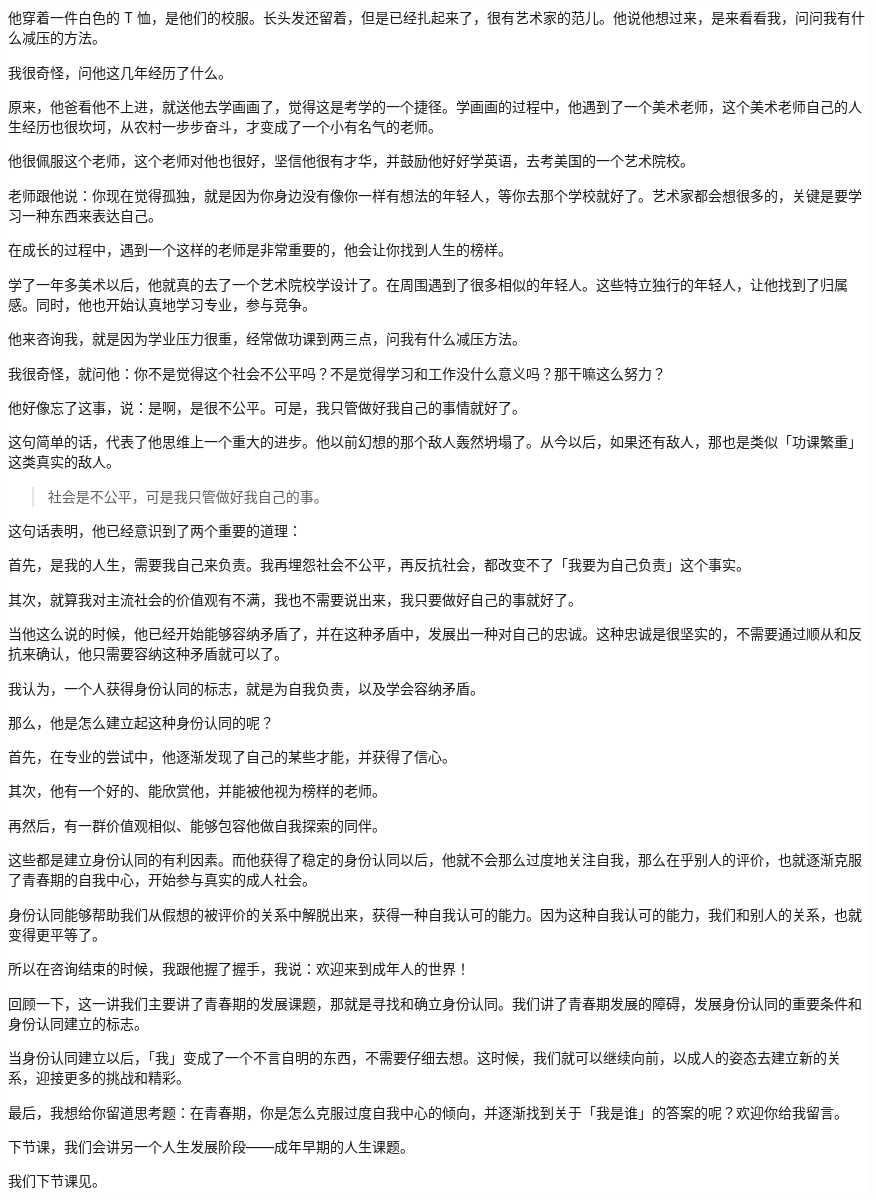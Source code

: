 他穿着一件白色的 T 恤，是他们的校服。长头发还留着，但是已经扎起来了，很有艺术家的范儿。他说他想过来，是来看看我，问问我有什么减压的方法。

我很奇怪，问他这几年经历了什么。

原来，他爸看他不上进，就送他去学画画了，觉得这是考学的一个捷径。学画画的过程中，他遇到了一个美术老师，这个美术老师自己的人生经历也很坎坷，从农村一步步奋斗，才变成了一个小有名气的老师。

他很佩服这个老师，这个老师对他也很好，坚信他很有才华，并鼓励他好好学英语，去考美国的一个艺术院校。

老师跟他说：你现在觉得孤独，就是因为你身边没有像你一样有想法的年轻人，等你去那个学校就好了。艺术家都会想很多的，关键是要学习一种东西来表达自己。

在成长的过程中，遇到一个这样的老师是非常重要的，他会让你找到人生的榜样。

学了一年多美术以后，他就真的去了一个艺术院校学设计了。在周围遇到了很多相似的年轻人。这些特立独行的年轻人，让他找到了归属感。同时，他也开始认真地学习专业，参与竞争。

他来咨询我，就是因为学业压力很重，经常做功课到两三点，问我有什么减压方法。

我很奇怪，就问他：你不是觉得这个社会不公平吗？不是觉得学习和工作没什么意义吗？那干嘛这么努力？

他好像忘了这事，说：是啊，是很不公平。可是，我只管做好我自己的事情就好了。

这句简单的话，代表了他思维上一个重大的进步。他以前幻想的那个敌人轰然坍塌了。从今以后，如果还有敌人，那也是类似「功课繁重」这类真实的敌人。

> 社会是不公平，可是我只管做好我自己的事。

这句话表明，他已经意识到了两个重要的道理：

首先，是我的人生，需要我自己来负责。我再埋怨社会不公平，再反抗社会，都改变不了「我要为自己负责」这个事实。

其次，就算我对主流社会的价值观有不满，我也不需要说出来，我只要做好自己的事就好了。

当他这么说的时候，他已经开始能够容纳矛盾了，并在这种矛盾中，发展出一种对自己的忠诚。这种忠诚是很坚实的，不需要通过顺从和反抗来确认，他只需要容纳这种矛盾就可以了。

我认为，一个人获得身份认同的标志，就是为自我负责，以及学会容纳矛盾。

那么，他是怎么建立起这种身份认同的呢？

首先，在专业的尝试中，他逐渐发现了自己的某些才能，并获得了信心。

其次，他有一个好的、能欣赏他，并能被他视为榜样的老师。

再然后，有一群价值观相似、能够包容他做自我探索的同伴。

这些都是建立身份认同的有利因素。而他获得了稳定的身份认同以后，他就不会那么过度地关注自我，那么在乎别人的评价，也就逐渐克服了青春期的自我中心，开始参与真实的成人社会。

身份认同能够帮助我们从假想的被评价的关系中解脱出来，获得一种自我认可的能力。因为这种自我认可的能力，我们和别人的关系，也就变得更平等了。

所以在咨询结束的时候，我跟他握了握手，我说：欢迎来到成年人的世界！

回顾一下，这一讲我们主要讲了青春期的发展课题，那就是寻找和确立身份认同。我们讲了青春期发展的障碍，发展身份认同的重要条件和身份认同建立的标志。

当身份认同建立以后，「我」变成了一个不言自明的东西，不需要仔细去想。这时候，我们就可以继续向前，以成人的姿态去建立新的关系，迎接更多的挑战和精彩。

最后，我想给你留道思考题：在青春期，你是怎么克服过度自我中心的倾向，并逐渐找到关于「我是谁」的答案的呢？欢迎你给我留言。

下节课，我们会讲另一个人生发展阶段——成年早期的人生课题。

我们下节课见。